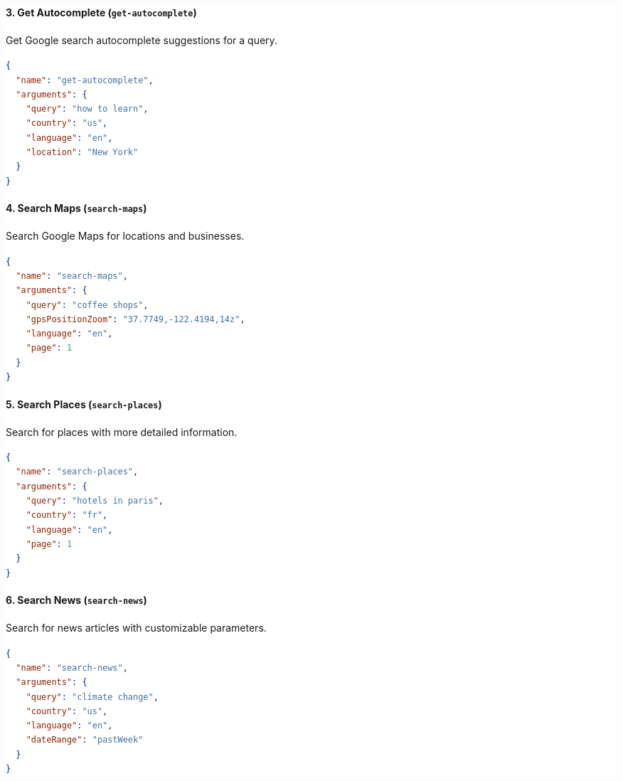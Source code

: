 #### 3. Get Autocomplete (`get-autocomplete`)

Get Google search autocomplete suggestions for a query.

```json
{
  "name": "get-autocomplete",
  "arguments": {
    "query": "how to learn",
    "country": "us",
    "language": "en",
    "location": "New York"
  }
}
```

#### 4. Search Maps (`search-maps`)

Search Google Maps for locations and businesses.

```json
{
  "name": "search-maps",
  "arguments": {
    "query": "coffee shops",
    "gpsPositionZoom": "37.7749,-122.4194,14z",
    "language": "en",
    "page": 1
  }
}
```

#### 5. Search Places (`search-places`)

Search for places with more detailed information.

```json
{
  "name": "search-places",
  "arguments": {
    "query": "hotels in paris",
    "country": "fr",
    "language": "en",
    "page": 1
  }
}
```

#### 6. Search News (`search-news`)

Search for news articles with customizable parameters.

```json
{
  "name": "search-news",
  "arguments": {
    "query": "climate change",
    "country": "us",
    "language": "en",
    "dateRange": "pastWeek"
  }
}
```
